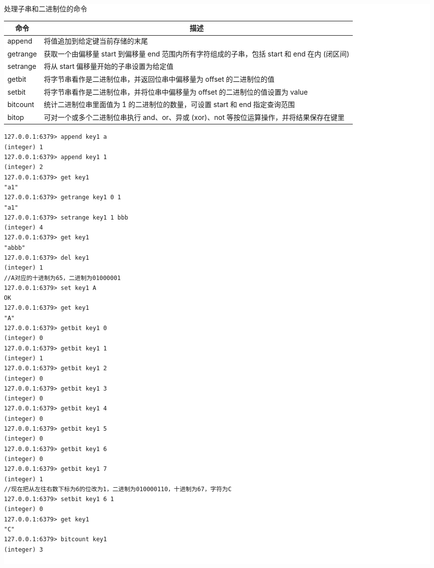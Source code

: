 处理子串和二进制位的命令

<table><thead><tr><th>命令</th><th>描述</th></tr></thead><tbody><tr><td>append</td><td>将值追加到给定键当前存储的末尾</td></tr><tr><td>getrange</td><td>获取一个由偏移量 start 到偏移量 end 范围内所有字符组成的子串，包括 start 和 end 在内 (闭区间)</td></tr><tr><td>setrange</td><td>将从 start 偏移量开始的子串设置为给定值</td></tr><tr><td>getbit</td><td>将字节串看作是二进制位串，并返回位串中偏移量为 offset 的二进制位的值</td></tr><tr><td>setbit</td><td>将字节串看作是二进制位串，并将位串中偏移量为 offset 的二进制位的值设置为 value</td></tr><tr><td>bitcount</td><td>统计二进制位串里面值为 1 的二进制位的数量，可设置 start 和 end 指定查询范围</td></tr><tr><td>bitop</td><td>可对一个或多个二进制位串执行 and、or、异或 (xor)、not 等按位运算操作，并将结果保存在键里</td></tr></tbody></table>

```
127.0.0.1:6379> append key1 a
(integer) 1
127.0.0.1:6379> append key1 1
(integer) 2
127.0.0.1:6379> get key1
"a1"
127.0.0.1:6379> getrange key1 0 1
"a1"
127.0.0.1:6379> setrange key1 1 bbb
(integer) 4
127.0.0.1:6379> get key1
"abbb"
127.0.0.1:6379> del key1
(integer) 1
//A对应的十进制为65，二进制为01000001
127.0.0.1:6379> set key1 A
OK
127.0.0.1:6379> get key1
"A"
127.0.0.1:6379> getbit key1 0
(integer) 0
127.0.0.1:6379> getbit key1 1
(integer) 1
127.0.0.1:6379> getbit key1 2
(integer) 0
127.0.0.1:6379> getbit key1 3
(integer) 0
127.0.0.1:6379> getbit key1 4
(integer) 0
127.0.0.1:6379> getbit key1 5
(integer) 0
127.0.0.1:6379> getbit key1 6
(integer) 0
127.0.0.1:6379> getbit key1 7
(integer) 1
//现在把从左往右数下标为6的位改为1，二进制为010000110，十进制为67，字符为C
127.0.0.1:6379> setbit key1 6 1
(integer) 0
127.0.0.1:6379> get key1
"C"
127.0.0.1:6379> bitcount key1
(integer) 3


```
